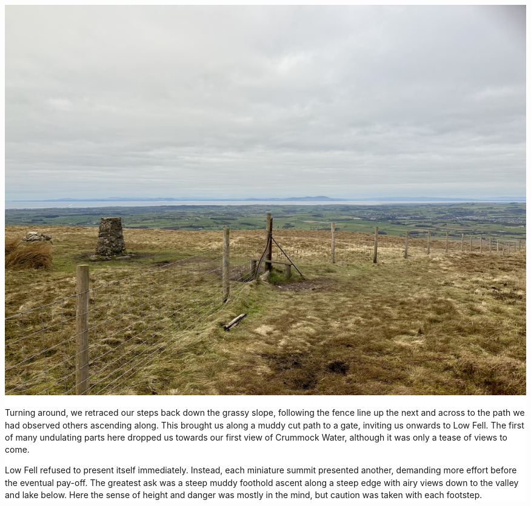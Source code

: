 <img src="../../public/photos/loweswater-weekend-11.jpeg" />

Turning around, we retraced our steps back down the grassy slope, following the fence line up the next and across to the path we had observed others ascending along. This brought us along a muddy cut path to a gate, inviting us onwards to Low Fell. The first of many undulating parts here dropped us towards our first view of Crummock Water, although it was only a tease of views to come.

Low Fell refused to present itself immediately. Instead, each miniature summit presented another, demanding more effort before the eventual pay-off. The greatest ask was a steep muddy foothold ascent along a steep edge with airy views down to the valley and lake below. Here the sense of height and danger was mostly in the mind, but caution was taken with each footstep.
